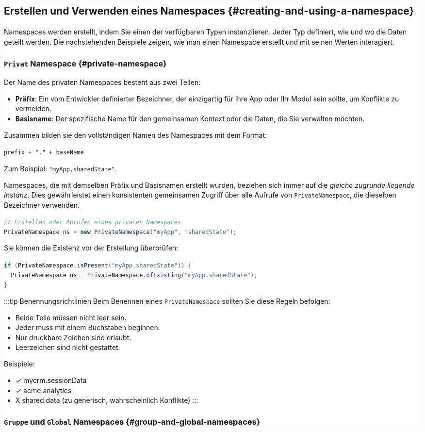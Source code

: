 ## Erstellen und Verwenden eines Namespaces {#creating-and-using-a-namespace}

Namespaces werden erstellt, indem Sie einen der verfügbaren Typen instanziieren. Jeder Typ definiert, wie und wo die Daten geteilt werden. Die nachstehenden Beispiele zeigen, wie man einen Namespace erstellt und mit seinen Werten interagiert.

### `Privat` Namespace {#private-namespace}

Der Name des privaten Namespaces besteht aus zwei Teilen:

- **Präfix**: Ein vom Entwickler definierter Bezeichner, der einzigartig für Ihre App oder Ihr Modul sein sollte, um Konflikte zu vermeiden.
- **Basisname**: Der spezifische Name für den gemeinsamen Kontext oder die Daten, die Sie verwalten möchten.

Zusammen bilden sie den vollständigen Namen des Namespaces mit dem Format:

```text
prefix + "." + baseName
```

Zum Beispiel: `"myApp.sharedState"`.

Namespaces, die mit demselben Präfix und Basisnamen erstellt wurden, beziehen sich immer auf die _gleiche zugrunde liegende Instanz_. Dies gewährleistet einen konsistenten gemeinsamen Zugriff über alle Aufrufe von `PrivateNamespace`, die dieselben Bezeichner verwenden.

```java
// Erstellen oder Abrufen eines privaten Namespaces
PrivateNamespace ns = new PrivateNamespace("myApp", "sharedState");
```

Sie können die Existenz vor der Erstellung überprüfen:

```java
if (PrivateNamespace.isPresent("myApp.sharedState")) {
  PrivateNamespace ns = PrivateNamespace.ofExisting("myApp.sharedState");
}
```

:::tip Benennungsrichtlinien
Beim Benennen eines `PrivateNamespace` sollten Sie diese Regeln befolgen:

- Beide Teile müssen nicht leer sein.
- Jeder muss mit einem Buchstaben beginnen.
- Nur druckbare Zeichen sind erlaubt.
- Leerzeichen sind nicht gestattet.

Beispiele:
- ✓ mycrm.sessionData
- ✓ acme.analytics
- X shared.data (zu generisch, wahrscheinlich Konflikte)
:::

### `Gruppe` und `Global` Namespaces {#group-and-global-namespaces}

